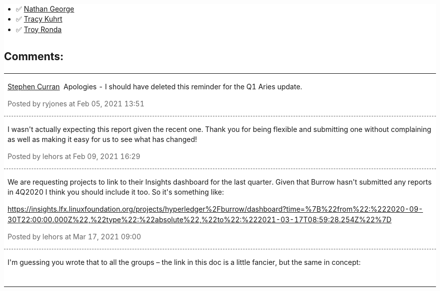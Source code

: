 -   ✅ <a href="https://wiki.hyperledger.org/display/~nage" class="confluence-userlink user-mention" data-username="nage" data-linked-resource-id="2393038" data-linked-resource-version="1" data-linked-resource-type="userinfo" data-base-url="https://wiki.hyperledger.org">Nathan George</a>
-   ✅ <a href="https://wiki.hyperledger.org/display/~tracy" class="confluence-userlink user-mention" data-username="tracy" data-linked-resource-id="2392240" data-linked-resource-version="1" data-linked-resource-type="userinfo" data-base-url="https://wiki.hyperledger.org">Tracy Kuhrt</a>
-   ✅ <a href="https://wiki.hyperledger.org/display/~troyronda" class="confluence-userlink user-mention" data-username="troyronda" data-linked-resource-id="9110618" data-linked-resource-version="2" data-linked-resource-type="userinfo" data-base-url="https://wiki.hyperledger.org">Troy Ronda</a>



## Comments:

<table data-border="0" width="100%">
<colgroup>
<col style="width: 100%" />
</colgroup>
<tbody>
<tr class="odd">
<td><span id="comment-41592174"></span>
<p><a href="https://wiki.hyperledger.org/display/~swcurran" class="confluence-userlink user-mention" data-username="swcurran" data-linked-resource-id="5505331" data-linked-resource-version="2" data-linked-resource-type="userinfo" data-base-url="https://wiki.hyperledger.org">Stephen Curran</a>
 Apologies - I should have deleted this reminder for the Q1 Aries
update.</p>
<div class="smallfont" data-align="left" style="color: #666666; width: 98%; margin-bottom: 10px;">
 Posted by ryjones at Feb 05, 2021 13:51 </div ></td>
</tr>
<tr class="even">
<td style="border-top: 1px dashed #666666"><span id="comment-41592342"></span>
<p>I wasn't actually expecting this report given the recent one. Thank
you for being flexible and submitting one without complaining as well as
making it easy for us to see what has changed!</p>
<div class="smallfont" data-align="left" style="color: #666666; width: 98%; margin-bottom: 10px;">
Posted by lehors at Feb
09, 2021 16:29 </div ></td>
</tr>
<tr class="odd">
<td style="border-top: 1px dashed #666666"><span id="comment-41595360"></span>
<p>We are requesting projects to link to their Insights dashboard for
the last quarter. Given that Burrow hasn't submitted any reports in
4Q2020 I think you should include it too. So it's something like:</p>
<p><a href="https://insights.lfx.linuxfoundation.org/projects/hyperledger%2Fburrow/dashboard?time=%7B%22from%22:%222020-09-30T22:00:00.000Z%22,%22type%22:%22absolute%22,%22to%22:%222021-03-17T08:59:28.254Z%22%7D" class="external-link" rel="nofollow">https://insights.lfx.linuxfoundation.org/projects/hyperledger%2Fburrow/dashboard?time=%7B%22from%22:%222020-09-30T22:00:00.000Z%22,%22type%22:%22absolute%22,%22to%22:%222021-03-17T08:59:28.254Z%22%7D</a></p>
<div class="smallfont" data-align="left" style="color: #666666; width: 98%; margin-bottom: 10px;">
Posted by lehors at Mar
17, 2021 09:00 </div ></td>
</tr>
<tr class="even">
<td style="border-top: 1px dashed #666666"><span id="comment-41595614"></span>
<p>I'm guessing you wrote that to all the groups – the link in this doc
is a little fancier, but the same in concept:<br />
<br />